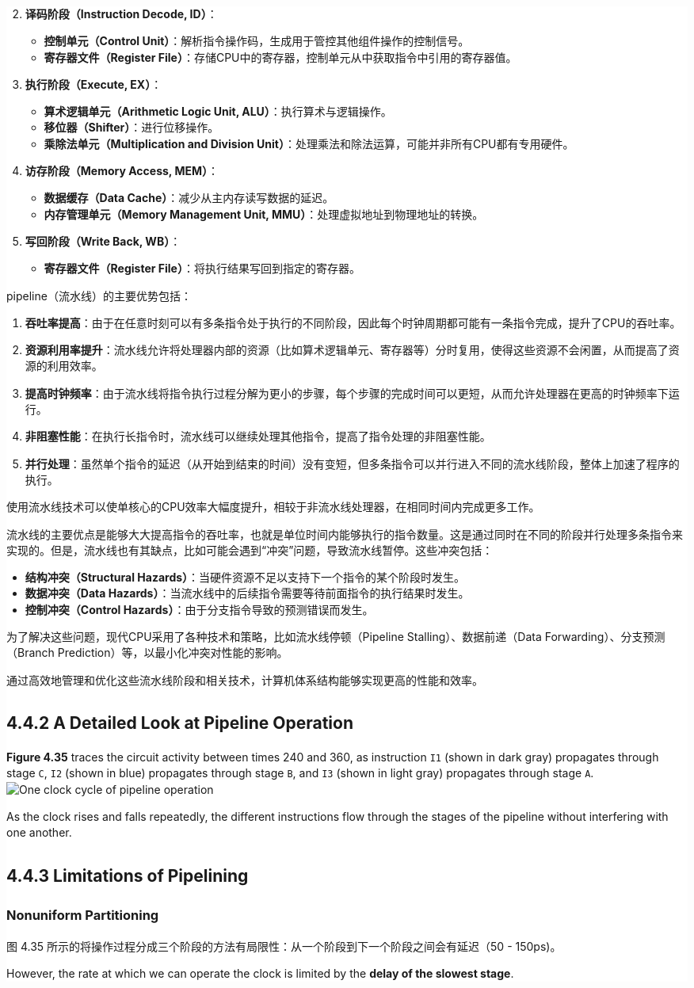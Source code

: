 2. **译码阶段（Instruction Decode, ID）**：  
    - **控制单元（Control Unit）**：解析指令操作码，生成用于管控其他组件操作的控制信号。  
    - **寄存器文件（Register File）**：存储CPU中的寄存器，控制单元从中获取指令中引用的寄存器值。  
  
3. **执行阶段（Execute, EX）**：  
    - **算术逻辑单元（Arithmetic Logic Unit, ALU）**：执行算术与逻辑操作。  
    - **移位器（Shifter）**：进行位移操作。  
    - **乘除法单元（Multiplication and Division Unit）**：处理乘法和除法运算，可能并非所有CPU都有专用硬件。  
  
4. **访存阶段（Memory Access, MEM）**：  
    - **数据缓存（Data Cache）**：减少从主内存读写数据的延迟。  
    - **内存管理单元（Memory Management Unit, MMU）**：处理虚拟地址到物理地址的转换。  
  
5. **写回阶段（Write Back, WB）**：  
    - **寄存器文件（Register File）**：将执行结果写回到指定的寄存器。  
    
pipeline（流水线）的主要优势包括：  
  
1. **吞吐率提高**：由于在任意时刻可以有多条指令处于执行的不同阶段，因此每个时钟周期都可能有一条指令完成，提升了CPU的吞吐率。  
  
2. **资源利用率提升**：流水线允许将处理器内部的资源（比如算术逻辑单元、寄存器等）分时复用，使得这些资源不会闲置，从而提高了资源的利用效率。  
  
3. **提高时钟频率**：由于流水线将指令执行过程分解为更小的步骤，每个步骤的完成时间可以更短，从而允许处理器在更高的时钟频率下运行。  
  
4. **非阻塞性能**：在执行长指令时，流水线可以继续处理其他指令，提高了指令处理的非阻塞性能。  
  
5. **并行处理**：虽然单个指令的延迟（从开始到结束的时间）没有变短，但多条指令可以并行进入不同的流水线阶段，整体上加速了程序的执行。  
  
使用流水线技术可以使单核心的CPU效率大幅度提升，相较于非流水线处理器，在相同时间内完成更多工作。  
    
流水线的主要优点是能够大大提高指令的吞吐率，也就是单位时间内能够执行的指令数量。这是通过同时在不同的阶段并行处理多条指令来实现的。但是，流水线也有其缺点，比如可能会遇到“冲突”问题，导致流水线暂停。这些冲突包括：  
  
- **结构冲突（Structural Hazards）**：当硬件资源不足以支持下一个指令的某个阶段时发生。  
- **数据冲突（Data Hazards）**：当流水线中的后续指令需要等待前面指令的执行结果时发生。  
- **控制冲突（Control Hazards）**：由于分支指令导致的预测错误而发生。  
  
为了解决这些问题，现代CPU采用了各种技术和策略，比如流水线停顿（Pipeline Stalling）、数据前递（Data Forwarding）、分支预测（Branch Prediction）等，以最小化冲突对性能的影响。  
  
通过高效地管理和优化这些流水线阶段和相关技术，计算机体系结构能够实现更高的性能和效率。  
  
## 4.4.2 A Detailed Look at Pipeline Operation  
**Figure 4.35** traces the circuit activity between times 240 and 360, as instruction `I1` (shown in dark gray) propagates through stage `C`, `I2` (shown in blue) propagates through stage `B`, and `I3` (shown in light gray) propagates through stage `A`.  
![One clock cycle of pipeline operation](https://img-blog.csdnimg.cn/0192bb8d2dba4ffc900a684dfba95843.png)<br/>  
      
As the clock rises and falls repeatedly, the different instructions flow through the stages of the pipeline without interfering with one another.  
      
## 4.4.3 Limitations of Pipelining  
### Nonuniform Partitioning  
图 4.35 所示的将操作过程分成三个阶段的方法有局限性：从一个阶段到下一个阶段之间会有延迟（50 - 150ps)。  
      
However, the rate at which we can operate the clock is limited by the **delay of the slowest stage**.  
      